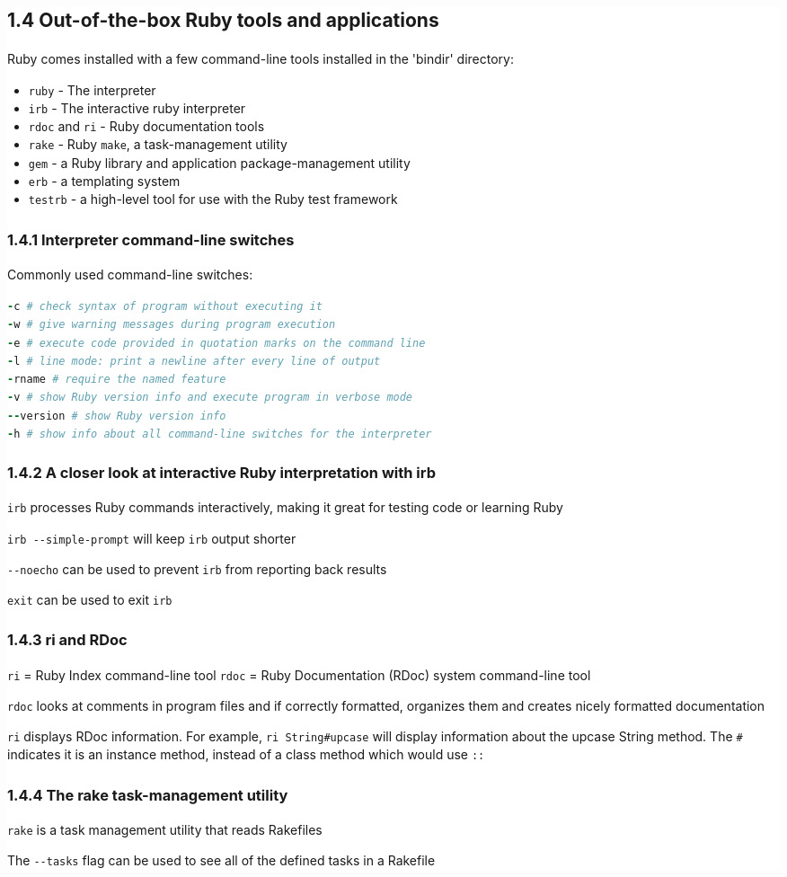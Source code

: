 ## 1.4 Out-of-the-box Ruby tools and applications ##
Ruby comes installed with a few command-line tools installed in the
'bindir' directory:

- `ruby` - The interpreter
- `irb` - The interactive ruby interpreter
- `rdoc` and `ri` - Ruby documentation tools
- `rake` - Ruby `make`, a task-management utility
- `gem` - a Ruby library and application package-management utility
- `erb` - a templating system
- `testrb` - a high-level tool for use with the Ruby test framework

### 1.4.1 Interpreter command-line switches ###
Commonly used command-line switches:

```ruby
-c # check syntax of program without executing it
-w # give warning messages during program execution
-e # execute code provided in quotation marks on the command line
-l # line mode: print a newline after every line of output
-rname # require the named feature
-v # show Ruby version info and execute program in verbose mode
--version # show Ruby version info
-h # show info about all command-line switches for the interpreter
```

### 1.4.2 A closer look at interactive Ruby interpretation with irb ###
`irb` processes Ruby commands interactively, making it great for testing
code or learning Ruby

`irb --simple-prompt` will keep `irb` output shorter

`--noecho` can be used to prevent `irb` from reporting back results

`exit` can be used to exit `irb`

### 1.4.3 ri and RDoc ###
`ri` = Ruby Index command-line tool
`rdoc` = Ruby Documentation (RDoc) system command-line tool

`rdoc` looks at comments in program files and if correctly formatted,
organizes them and creates nicely formatted documentation

`ri` displays RDoc information. For example, `ri String#upcase` will
display information about the upcase String method.  The `#` indicates
it is an instance method, instead of a class method which would use `::`

### 1.4.4 The rake task-management utility ###
`rake` is a task management utility that reads Rakefiles

The `--tasks` flag can be used to see all of the defined tasks in a
Rakefile
